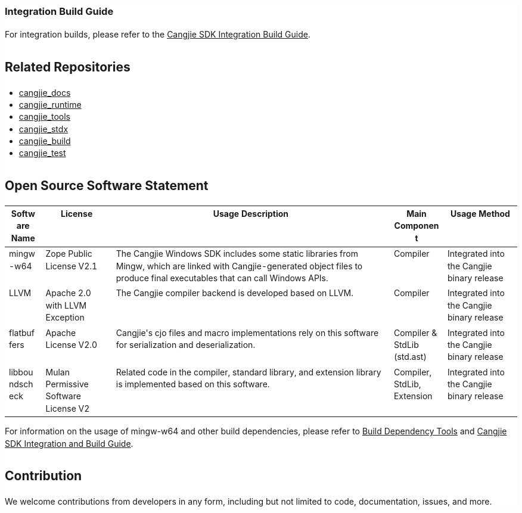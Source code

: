 ### Integration Build Guide

For integration builds, please refer to the [Cangjie SDK Integration Build Guide](https://gitcode.com/Cangjie/cangjie_build/blob/main/README_zh.md).

## Related Repositories

- [cangjie_docs](https://gitcode.com/Cangjie/cangjie_docs/tree/main/docs/dev-guide)
- [cangjie_runtime](https://gitcode.com/openharmony-sig/third_party_cangjie_runtime)
- [cangjie_tools](https://gitcode.com/openharmony-sig/third_party_cangjie_tools)
- [cangjie_stdx](https://gitcode.com/openharmony-sig/third_party_cangjie_stdx)
- [cangjie_build](https://gitcode.com/Cangjie/cangjie_build)
- [cangjie_test](https://gitcode.com/Cangjie/cangjie_test)

## Open Source Software Statement

| Software Name       | License                              | Usage Description                                                                                                                                                                | Main Component                | Usage Method                                                         |
|---------------------|--------------------------------------|----------------------------------------------------------------------------------------------------------------------------------------------------------------------------------|-------------------------------|----------------------------------------------------------------------|
| mingw-w64           | Zope Public License V2.1             | The Cangjie Windows SDK includes some static libraries from Mingw, which are linked with Cangjie-generated object files to produce final executables that can call Windows APIs. | Compiler                      | Integrated into the Cangjie binary release                           |
| LLVM                | Apache 2.0 with LLVM Exception       | The Cangjie compiler backend is developed based on LLVM.                                                                                                                         | Compiler                      | Integrated into the Cangjie binary release                           |
| flatbuffers         | Apache License V2.0                  | Cangjie's cjo files and macro implementations rely on this software for serialization and deserialization.                                                                       | Compiler & StdLib (std.ast)   | Integrated into the Cangjie binary release                           |
| libboundscheck      | Mulan Permissive Software License V2 | Related code in the compiler, standard library, and extension library is implemented based on this software.                                                                     | Compiler, StdLib, Extension   | Integrated into the Cangjie binary release                           |

For information on the usage of mingw-w64 and other build dependencies, please refer to [Build Dependency Tools](https://gitcode.com/Cangjie/cangjie_build/blob/dev/docs/env_zh.md) and [Cangjie SDK Integration and Build Guide](https://gitcode.com/Cangjie/cangjie_build/blob/dev/README_zh.md).
## Contribution

We welcome contributions from developers in any form, including but not limited to code, documentation, issues, and more.